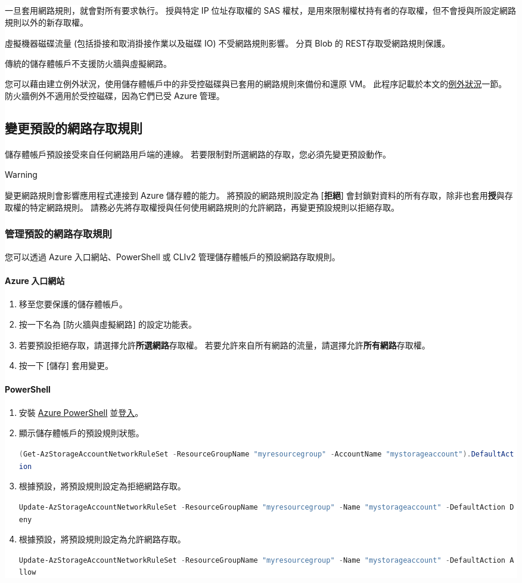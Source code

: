 一旦套用網路規則，就會對所有要求執行。 授與特定 IP 位址存取權的 SAS 權杖，是用來限制權杖持有者的存取權，但不會授與所設定網路規則以外的新存取權。

虛擬機器磁碟流量 (包括掛接和取消掛接作業以及磁碟 IO) 不受網路規則影響。 分頁 Blob 的 REST存取受網路規則保護。

傳統的儲存體帳戶不支援防火牆與虛擬網路。

您可以藉由建立例外狀況，使用儲存體帳戶中的非受控磁碟與已套用的網路規則來備份和還原 VM。 此程序記載於本文的[例外狀況](#exceptions)一節。 防火牆例外不適用於受控磁碟，因為它們已受 Azure 管理。

## <a name="change-the-default-network-access-rule"></a>變更預設的網路存取規則

儲存體帳戶預設接受來自任何網路用戶端的連線。 若要限制對所選網路的存取，您必須先變更預設動作。

> [!WARNING]
> 變更網路規則會影響應用程式連接到 Azure 儲存體的能力。 將預設的網路規則設定為 [**拒絕**] 會封鎖對資料的所有存取，除非也套用**授**與存取權的特定網路規則。 請務必先將存取權授與任何使用網路規則的允許網路，再變更預設規則以拒絕存取。

### <a name="managing-default-network-access-rules"></a>管理預設的網路存取規則

您可以透過 Azure 入口網站、PowerShell 或 CLIv2 管理儲存體帳戶的預設網路存取規則。

#### <a name="azure-portal"></a>Azure 入口網站

1. 移至您要保護的儲存體帳戶。

1. 按一下名為 [防火牆與虛擬網路] 的設定功能表。

1. 若要預設拒絕存取，請選擇允許**所選網路**存取權。 若要允許來自所有網路的流量，請選擇允許**所有網路**存取權。

1. 按一下 [儲存] 套用變更。

#### <a name="powershell"></a>PowerShell

1. 安裝 [Azure PowerShell](/powershell/azure/install-Az-ps) 並[登入](/powershell/azure/authenticate-azureps)。

1. 顯示儲存體帳戶的預設規則狀態。

    ```powershell
    (Get-AzStorageAccountNetworkRuleSet -ResourceGroupName "myresourcegroup" -AccountName "mystorageaccount").DefaultAction
    ```

1. 根據預設，將預設規則設定為拒絕網路存取。

    ```powershell
    Update-AzStorageAccountNetworkRuleSet -ResourceGroupName "myresourcegroup" -Name "mystorageaccount" -DefaultAction Deny
    ```

1. 根據預設，將預設規則設定為允許網路存取。

    ```powershell
    Update-AzStorageAccountNetworkRuleSet -ResourceGroupName "myresourcegroup" -Name "mystorageaccount" -DefaultAction Allow
    ```
